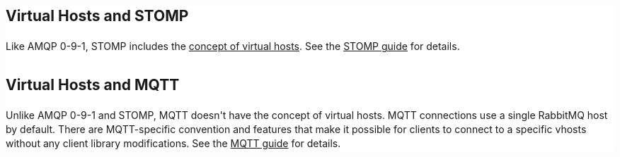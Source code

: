 
## Virtual Hosts and STOMP

Like AMQP 0-9-1, STOMP includes the [concept of virtual hosts](https://stomp.github.io/stomp-specification-1.2.html#CONNECT_or_STOMP_Frame). See
the [STOMP guide](./stomp.html) for details.


## Virtual Hosts and MQTT

Unlike AMQP 0-9-1 and STOMP, MQTT doesn't have the concept of virtual
hosts. MQTT connections use a single RabbitMQ host by default. There
are MQTT-specific convention and features that make it possible for
clients to connect to a specific vhosts without any client library
modifications. See the [MQTT guide](./mqtt.html) for details.